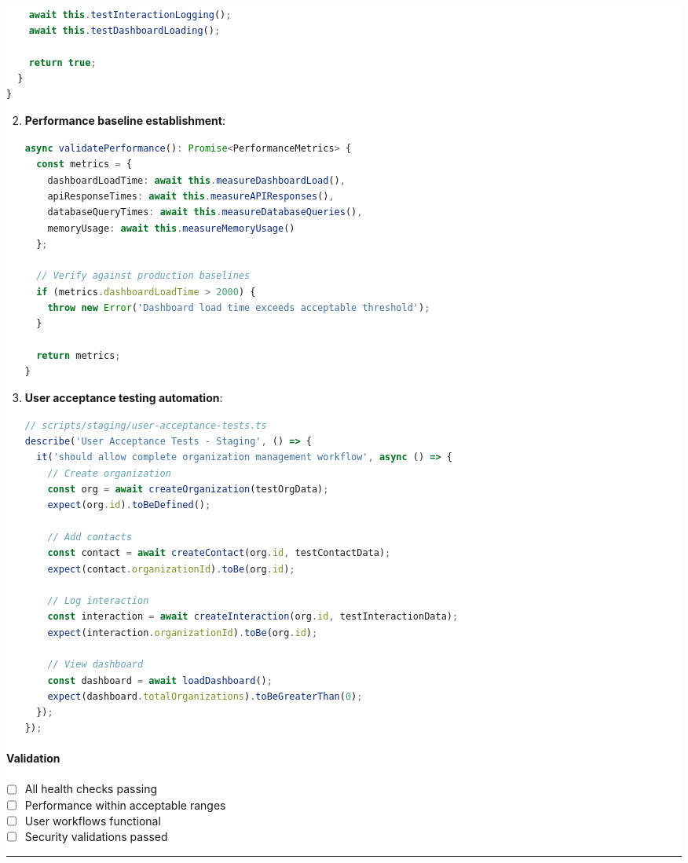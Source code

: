    ```typescript
       await this.testInteractionLogging();
       await this.testDashboardLoading();
       
       return true;
     }
   }
   ```

2. **Performance baseline establishment**:
   ```typescript
   async validatePerformance(): Promise<PerformanceMetrics> {
     const metrics = {
       dashboardLoadTime: await this.measureDashboardLoad(),
       apiResponseTimes: await this.measureAPIResponses(),
       databaseQueryTimes: await this.measureDatabaseQueries(),
       memoryUsage: await this.measureMemoryUsage()
     };
     
     // Verify against production baselines
     if (metrics.dashboardLoadTime > 2000) {
       throw new Error('Dashboard load time exceeds acceptable threshold');
     }
     
     return metrics;
   }
   ```

3. **User acceptance testing automation**:
   ```typescript
   // scripts/staging/user-acceptance-tests.ts
   describe('User Acceptance Tests - Staging', () => {
     it('should allow complete organization management workflow', async () => {
       // Create organization
       const org = await createOrganization(testOrgData);
       expect(org.id).toBeDefined();
       
       // Add contacts
       const contact = await createContact(org.id, testContactData);
       expect(contact.organizationId).toBe(org.id);
       
       // Log interaction
       const interaction = await createInteraction(org.id, testInteractionData);
       expect(interaction.organizationId).toBe(org.id);
       
       // View dashboard
       const dashboard = await loadDashboard();
       expect(dashboard.totalOrganizations).toBeGreaterThan(0);
     });
   });
   ```

#### Validation
- [ ] All health checks passing
- [ ] Performance within acceptable ranges
- [ ] User workflows functional
- [ ] Security validations passed

---